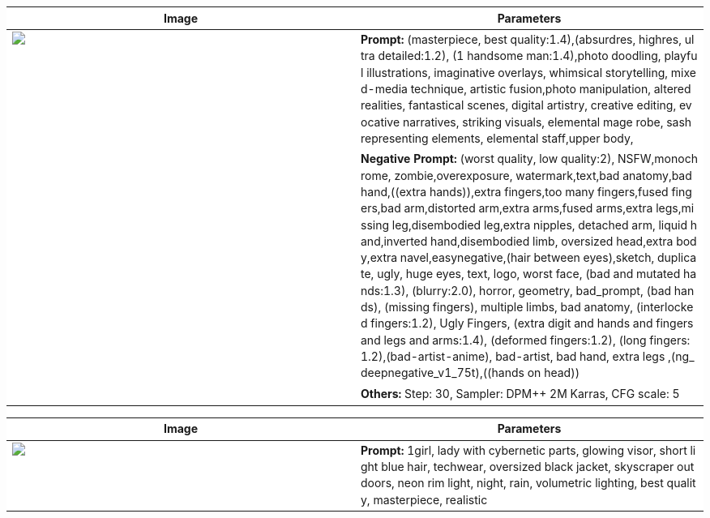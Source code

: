 
<table style="width:100%">
<thead>
<tr>
<th style="width:50%" align="center" >Image</th>
<th style="width:50%" align="center">Parameters</th>
</tr>
</thead>
<tbody>
<tr>
<td style="word-break: break-all;" align="left" rowspan="3"><img src="https://image.civitai.com/xG1nkqKTMzGDvpLrqFT7WA/c4f7a06a-c1d2-49aa-d856-31d0b3bde000/width=1024/c4f7a06a-c1d2-49aa-d856-31d0b3bde000.jpeg"></td>
<td style="word-break: break-all;" align="left" colspan="1"><b>Prompt:</b> (masterpiece, best quality:1.4),(absurdres, highres, ultra detailed:1.2), (1 handsome man:1.4),photo doodling, playful illustrations, imaginative overlays, whimsical storytelling, mixed-media technique, artistic fusion,photo manipulation, altered realities, fantastical scenes, digital artistry, creative editing, evocative narratives, striking visuals, elemental mage robe, sash representing elements, elemental staff,upper body, </td>
</tr>
<tr>
<td style="word-break: break-all;" align="left"><b>Negative Prompt:</b> (worst quality, low quality:2), NSFW,monochrome, zombie,overexposure, watermark,text,bad anatomy,bad hand,((extra hands)),extra fingers,too many fingers,fused fingers,bad arm,distorted arm,extra arms,fused arms,extra legs,missing leg,disembodied leg,extra nipples, detached arm, liquid hand,inverted hand,disembodied limb, oversized head,extra body,extra navel,easynegative,(hair between eyes),sketch, duplicate, ugly, huge eyes, text, logo, worst face, (bad and mutated hands:1.3),  (blurry:2.0), horror, geometry, bad_prompt, (bad hands), (missing fingers), multiple limbs, bad anatomy, (interlocked fingers:1.2), Ugly Fingers, (extra digit and hands and fingers and legs and arms:1.4), (deformed fingers:1.2), (long fingers:1.2),(bad-artist-anime), bad-artist, bad hand, extra legs ,(ng_deepnegative_v1_75t),((hands on head)) </td>
</tr>
<tr>
<td style="word-break: break-all;" align="left"><b>Others:</b> Step: 30, Sampler: DPM++ 2M Karras, CFG scale: 5 </td>
</tr>
</tbody>
</table>





<table style="width:100%">
<thead>
<tr>
<th style="width:50%" align="center" >Image</th>
<th style="width:50%" align="center">Parameters</th>
</tr>
</thead>
<tbody>
<tr>
<td style="word-break: break-all;" align="left" rowspan="3"><img src="https://image.civitai.com/xG1nkqKTMzGDvpLrqFT7WA/643fd94d-4a50-428c-3208-27b9d723fc00/width=768/643fd94d-4a50-428c-3208-27b9d723fc00.jpeg"></td>
<td style="word-break: break-all;" align="left" colspan="1"><b>Prompt:</b> 1girl, lady with cybernetic parts, glowing visor, short light blue hair, techwear, oversized black jacket, skyscraper outdoors, neon rim light, night, rain, volumetric lighting, best quality, masterpiece, realistic </td>
</tr>
<tr>